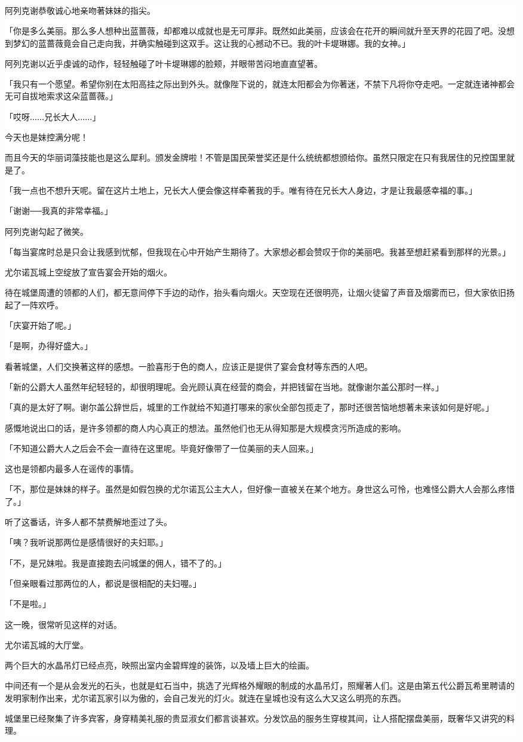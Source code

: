 阿列克谢恭敬诚心地亲吻著妹妹的指尖。

「你是多么美丽。那么多人想种出蓝蔷薇，却都难以成就也是无可厚非。既然如此美丽，应该会在花开的瞬间就升至天界的花园了吧。没想到梦幻的蓝蔷薇竟会自己走向我，并确实触碰到这双手。这让我的心撼动不已。我的叶卡堤琳娜。我的女神。」

阿列克谢以近乎虔诚的动作，轻轻触碰了叶卡堤琳娜的脸颊，并眼带苦闷地直直望著。

「我只有一个愿望。希望你别在太阳高挂之际出到外头。就像陛下说的，就连太阳都会为你著迷，不禁下凡将你夺走吧。一定就连诸神都会无可自拔地索求这朵蓝蔷薇。」

「哎呀……兄长大人……」

今天也是妹控满分呢！

而且今天的华丽词藻技能也是这么犀利。颁发金牌啦！不管是国民荣誉奖还是什么统统都想颁给你。虽然只限定在只有我居住的兄控国里就是了。

「我一点也不想升天呢。留在这片土地上，兄长大人便会像这样牵著我的手。唯有待在兄长大人身边，才是让我最感幸福的事。」

「谢谢──我真的非常幸福。」

阿列克谢勾起了微笑。

「每当宴席时总是只会让我感到忧郁，但我现在心中开始产生期待了。大家想必都会赞叹于你的美丽吧。我甚至想赶紧看到那样的光景。」

尤尔诺瓦城上空绽放了宣告宴会开始的烟火。

待在城堡周遭的领都的人们，都无意间停下手边的动作，抬头看向烟火。天空现在还很明亮，让烟火徒留了声音及烟雾而已，但大家依旧扬起了一阵欢呼。

「庆宴开始了呢。」

「是啊，办得好盛大。」

看著城堡，人们交换著这样的感想。一脸喜形于色的商人，应该正是提供了宴会食材等东西的人吧。

「新的公爵大人虽然年纪轻轻的，却很明理呢。会光顾认真在经营的商会，并把钱留在当地。就像谢尔盖公那时一样。」

「真的是太好了啊。谢尔盖公辞世后，城里的工作就给不知道打哪来的家伙全部包揽走了，那时还很苦恼地想著未来该如何是好呢。」

感慨地说出口的话，是许多领都的商人内心真正的想法。虽然他们也无从得知那是大规模贪污所造成的影响。

「不知道公爵大人之后会不会一直待在这里呢。毕竟好像带了一位美丽的夫人回来。」

这也是领都内最多人在谣传的事情。

「不，那位是妹妹的样子。虽然是如假包换的尤尔诺瓦公主大人，但好像一直被关在某个地方。身世这么可怜，也难怪公爵大人会那么疼惜了。」

听了这番话，许多人都不禁费解地歪过了头。

「咦？我听说那两位是感情很好的夫妇耶。」

「不，是兄妹啦。我是直接跑去问城堡的佣人，错不了的。」

「但亲眼看过那两位的人，都说是很相配的夫妇喔。」

「不是啦。」

这一晚，很常听见这样的对话。

尤尔诺瓦城的大厅堂。

两个巨大的水晶吊灯已经点亮，映照出室内金碧辉煌的装饰，以及墙上巨大的绘画。

中间还有一个是从会发光的石头，也就是虹石当中，挑选了光辉格外耀眼的制成的水晶吊灯，照耀著人们。这是由第五代公爵瓦希里聘请的发明家制作出来，尤尔诺瓦家引以为傲的，会自己发光的灯火。就连在皇城也没有这么大又这么明亮的东西。

城堡里已经聚集了许多宾客，身穿精美礼服的贵显淑女们都言谈甚欢。分发饮品的服务生穿梭其间，让人搭配摆盘美丽，既奢华又讲究的料理。
